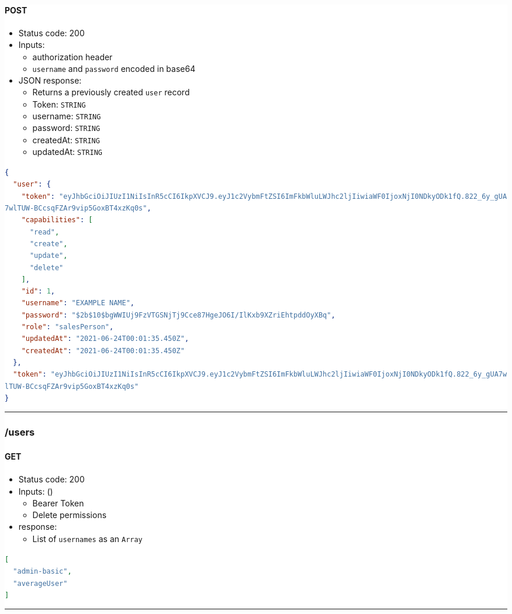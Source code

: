 #### POST

* Status code: 200
* Inputs:
  * authorization header
  * `username` and `password` encoded in base64
* JSON response:
  * Returns a previously created `user` record
  * Token: `STRING`
  * username: `STRING`
  * password: `STRING`
  * createdAt: `STRING`
  * updatedAt: `STRING`

```JSON
{
  "user": {
    "token": "eyJhbGciOiJIUzI1NiIsInR5cCI6IkpXVCJ9.eyJ1c2VybmFtZSI6ImFkbWluLWJhc2ljIiwiaWF0IjoxNjI0NDkyODk1fQ.822_6y_gUA7wlTUW-BCcsqFZAr9vip5GoxBT4xzKq0s",
    "capabilities": [
      "read",
      "create",
      "update",
      "delete"
    ],
    "id": 1,
    "username": "EXAMPLE NAME",
    "password": "$2b$10$bgWWIUj9FzVTGSNjTj9Cce87HgeJO6I/IlKxb9XZriEhtpddOyXBq",
    "role": "salesPerson",
    "updatedAt": "2021-06-24T00:01:35.450Z",
    "createdAt": "2021-06-24T00:01:35.450Z"
  },
  "token": "eyJhbGciOiJIUzI1NiIsInR5cCI6IkpXVCJ9.eyJ1c2VybmFtZSI6ImFkbWluLWJhc2ljIiwiaWF0IjoxNjI0NDkyODk1fQ.822_6y_gUA7wlTUW-BCcsqFZAr9vip5GoxBT4xzKq0s"
}
```
---
### /users

#### GET

* Status code: 200
* Inputs: ()
  * Bearer Token
  * Delete permissions
* response:
  * List of `usernames` as an `Array`

```JSON
[
  "admin-basic",
  "averageUser"
]
```

---